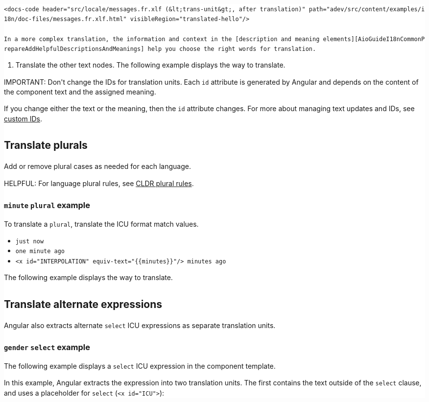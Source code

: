     <docs-code header="src/locale/messages.fr.xlf (&lt;trans-unit&gt;, after translation)" path="adev/src/content/examples/i18n/doc-files/messages.fr.xlf.html" visibleRegion="translated-hello"/>

    In a more complex translation, the information and context in the [description and meaning elements][AioGuideI18nCommonPrepareAddHelpfulDescriptionsAndMeanings] help you choose the right words for translation.

1. Translate the other text nodes.
    The following example displays the way to translate.

    <docs-code header="src/locale/messages.fr.xlf (&lt;trans-unit&gt;)" path="adev/src/content/examples/i18n/doc-files/messages.fr.xlf.html" visibleRegion="translated-other-nodes"/>

IMPORTANT: Don't change the IDs for translation units.
Each `id` attribute is generated by Angular and depends on the content of the component text and the assigned meaning.

If you change either the text or the meaning, then the `id` attribute changes.
For more about managing text updates and IDs, see [custom IDs][AioGuideI18nOptionalManageMarkedText].

## Translate plurals

Add or remove plural cases as needed for each language.

HELPFUL: For language plural rules, see [CLDR plural rules][GithubUnicodeOrgCldrStagingChartsLatestSupplementalLanguagePluralRulesHtml].

### `minute` `plural` example

To translate a `plural`, translate the ICU format match values.

* `just now`
* `one minute ago`
* `<x id="INTERPOLATION" equiv-text="{{minutes}}"/> minutes ago`

The following example displays the way to translate.

<docs-code header="src/locale/messages.fr.xlf (&lt;trans-unit&gt;)" path="adev/src/content/examples/i18n/doc-files/messages.fr.xlf.html" visibleRegion="translated-plural"/>

## Translate alternate expressions

Angular also extracts alternate `select` ICU expressions as separate translation units.

### `gender` `select` example

The following example displays a `select` ICU expression in the component template.

<docs-code header="src/app/app.component.html" path="adev/src/content/examples/i18n/src/app/app.component.html" visibleRegion="i18n-select"/>

In this example, Angular extracts the expression into two translation units.
The first contains the text outside of the `select` clause, and uses a placeholder for `select` \(`<x id="ICU">`\):


[AioCliMain]: cli "CLI Overview and Command Reference | Angular"
[AioCliExtractI18n]: cli/extract-i18n "ng extract-i18n | CLI | Angular"
[AioGuideI18nCommonPrepare]: guide/i18n/prepare "Prepare component for translation | Angular"
[AioGuideI18nCommonPrepareAddHelpfulDescriptionsAndMeanings]: guide/i18n/prepare#add-helpful-descriptions-and-meanings "Add helpful descriptions and meanings - Prepare component for translation | Angular"
[AioGuideI18nCommonTranslationFilesCreateATranslationFileForEachLanguage]: guide/i18n/translation-files#create-a-translation-file-for-each-language "Create a translation file for each language - Work with translation files | Angular"
[AioGuideI18nCommonTranslationFilesExtractTheSourceLanguageFile]: guide/i18n/translation-files#extract-the-source-language-file "Extract the source language file - Work with translation files | Angular"
[AioGuideI18nCommonTranslationFilesTranslateAlternateExpressions]: guide/i18n/translation-files#translate-alternate-expressions "Translate alternate expressions - Work with translation files | Angular"
[AioGuideI18nCommonTranslationFilesTranslateEachTranslationFile]: guide/i18n/translation-files#translate-each-translation-file "Translate each translation file - Work with translation files | Angular"
[AioGuideI18nCommonTranslationFilesTranslateNestedExpressions]: guide/i18n/translation-files#translate-nested-expressions "Translate nested expressions - Work with translation files | Angular"
[AioGuideI18nCommonTranslationFilesTranslatePlurals]: guide/i18n/translation-files#translate-plurals "Translate plurals - Work with translation files | Angular"
[AioGuideI18nExample]: guide/i18n/example "Example Angular Internationalization application | Angular"
[AioGuideI18nOptionalManageMarkedText]: guide/i18n/manage-marked-text "Manage marked text with custom IDs | Angular"
[GithubGoogleAppResourceBundleWikiApplicationresourcebundlespecification]: https://github.com/google/app-resource-bundle/wiki/ApplicationResourceBundleSpecification "ApplicationResourceBundleSpecification | google/app-resource-bundle | GitHub"
[GithubUnicodeOrgCldrStagingChartsLatestSupplementalLanguagePluralRulesHtml]: https://cldr.unicode.org/index/cldr-spec/plural-rules "Language Plural Rules - CLDR Charts | Unicode | GitHub"
[JsonMain]: https://www.json.org "Introducing JSON | JSON"
[OasisOpenDocsXliffXliffCoreXliffCoreHtml]: http://docs.oasis-open.org/xliff/xliff-core/xliff-core.html "XLIFF Version 1.2 Specification | Oasis Open Docs"
[OasisOpenDocsXliffXliffCoreV20Cos01XliffCoreV20Cose01Html]: http://docs.oasis-open.org/xliff/xliff-core/v2.0/cos01/xliff-core-v2.0-cos01.html "XLIFF Version 2.0 | Oasis Open Docs"
[UnicodeCldrDevelopmentDevelopmentProcessDesignProposalsXmb]: http://cldr.unicode.org/development/development-process/design-proposals/xmb "XMB | CLDR - Unicode Common Locale Data Repository | Unicode"
[WikipediaWikiXliff]: https://en.wikipedia.org/wiki/XLIFF "XLIFF | Wikipedia"